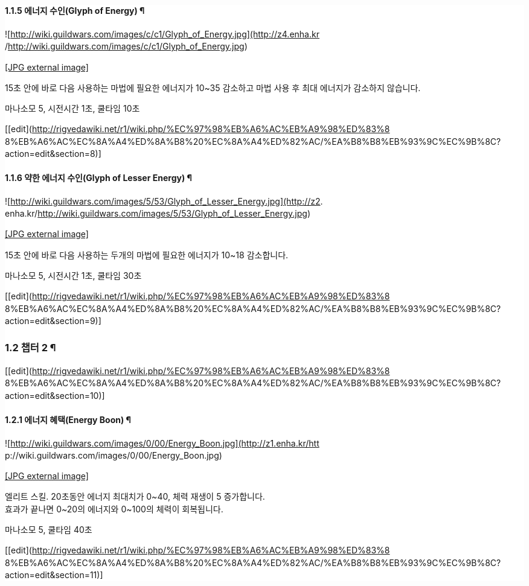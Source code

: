 #### 1.1.5 **에너지 수인(Glyph of Energy)** ¶

![http://wiki.guildwars.com/images/c/c1/Glyph_of_Energy.jpg](http://z4.enha.kr
/http://wiki.guildwars.com/images/c/c1/Glyph_of_Energy.jpg)

[[JPG external
image]](http://wiki.guildwars.com/images/c/c1/Glyph_of_Energy.jpg)

  
15초 안에 바로 다음 사용하는 마법에 필요한 에너지가 10~35 감소하고 마법 사용 후 최대 에너지가 감소하지 않습니다.

  

마나소모 5, 시전시간 1초, 쿨타임 10초

[[edit](http://rigvedawiki.net/r1/wiki.php/%EC%97%98%EB%A6%AC%EB%A9%98%ED%83%8
8%EB%A6%AC%EC%8A%A4%ED%8A%B8%20%EC%8A%A4%ED%82%AC/%EA%B8%B8%EB%93%9C%EC%9B%8C?
action=edit&section=8)]

#### 1.1.6 약한 에너지 수인(Glyph of Lesser Energy) ¶

![http://wiki.guildwars.com/images/5/53/Glyph_of_Lesser_Energy.jpg](http://z2.
enha.kr/http://wiki.guildwars.com/images/5/53/Glyph_of_Lesser_Energy.jpg)

[[JPG external
image]](http://wiki.guildwars.com/images/5/53/Glyph_of_Lesser_Energy.jpg)

  
15초 안에 바로 다음 사용하는 두개의 마법에 필요한 에너지가 10~18 감소합니다.

  

마나소모 5, 시전시간 1초, 쿨타임 30초

[[edit](http://rigvedawiki.net/r1/wiki.php/%EC%97%98%EB%A6%AC%EB%A9%98%ED%83%8
8%EB%A6%AC%EC%8A%A4%ED%8A%B8%20%EC%8A%A4%ED%82%AC/%EA%B8%B8%EB%93%9C%EC%9B%8C?
action=edit&section=9)]

### 1.2 챕터 2 ¶

[[edit](http://rigvedawiki.net/r1/wiki.php/%EC%97%98%EB%A6%AC%EB%A9%98%ED%83%8
8%EB%A6%AC%EC%8A%A4%ED%8A%B8%20%EC%8A%A4%ED%82%AC/%EA%B8%B8%EB%93%9C%EC%9B%8C?
action=edit&section=10)]

#### 1.2.1 **에너지 혜택(Energy Boon)** ¶

![http://wiki.guildwars.com/images/0/00/Energy_Boon.jpg](http://z1.enha.kr/htt
p://wiki.guildwars.com/images/0/00/Energy_Boon.jpg)

[[JPG external image]](http://wiki.guildwars.com/images/0/00/Energy_Boon.jpg)

  
엘리트 스킬. 20초동안 에너지 최대치가 0~40, 체력 재생이 5 증가합니다.  
효과가 끝나면 0~20의 에너지와 0~100의 체력이 회복됩니다.

  

마나소모 5, 쿨타임 40초

[[edit](http://rigvedawiki.net/r1/wiki.php/%EC%97%98%EB%A6%AC%EB%A9%98%ED%83%8
8%EB%A6%AC%EC%8A%A4%ED%8A%B8%20%EC%8A%A4%ED%82%AC/%EA%B8%B8%EB%93%9C%EC%9B%8C?
action=edit&section=11)]
